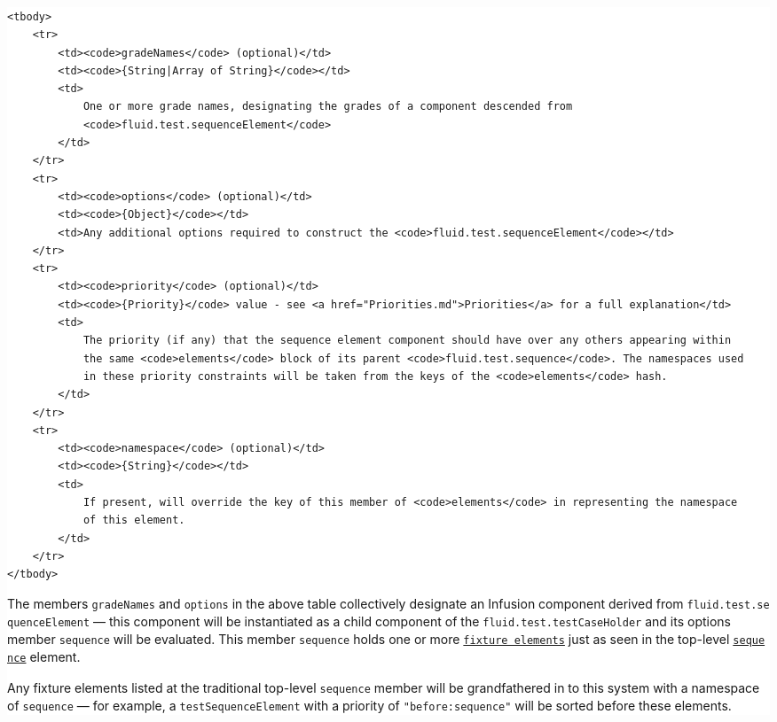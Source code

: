     <tbody>
        <tr>
            <td><code>gradeNames</code> (optional)</td>
            <td><code>{String|Array of String}</code></td>
            <td>
                One or more grade names, designating the grades of a component descended from
                <code>fluid.test.sequenceElement</code>
            </td>
        </tr>
        <tr>
            <td><code>options</code> (optional)</td>
            <td><code>{Object}</code></td>
            <td>Any additional options required to construct the <code>fluid.test.sequenceElement</code></td>
        </tr>
        <tr>
            <td><code>priority</code> (optional)</td>
            <td><code>{Priority}</code> value - see <a href="Priorities.md">Priorities</a> for a full explanation</td>
            <td>
                The priority (if any) that the sequence element component should have over any others appearing within
                the same <code>elements</code> block of its parent <code>fluid.test.sequence</code>. The namespaces used
                in these priority constraints will be taken from the keys of the <code>elements</code> hash.
            </td>
        </tr>
        <tr>
            <td><code>namespace</code> (optional)</td>
            <td><code>{String}</code></td>
            <td>
                If present, will override the key of this member of <code>elements</code> in representing the namespace
                of this element.
            </td>
        </tr>
    </tbody>
</table>

The members `gradeNames` and `options` in the above table collectively designate an Infusion component derived from
`fluid.test.sequenceElement` &mdash; this component will be instantiated as a child component of the
`fluid.test.testCaseHolder` and its options member `sequence` will be evaluated. This member `sequence` holds one or
more [`fixture elements`](#supported-fixture-records) just as seen in the top-level
[`sequence`](#modules-tests-and-sequence) element.

Any fixture elements listed at the traditional top-level `sequence` member will be grandfathered in to this system with
a namespace of `sequence` &mdash; for example, a `testSequenceElement` with a priority of `"before:sequence"` will be
sorted before these elements.
